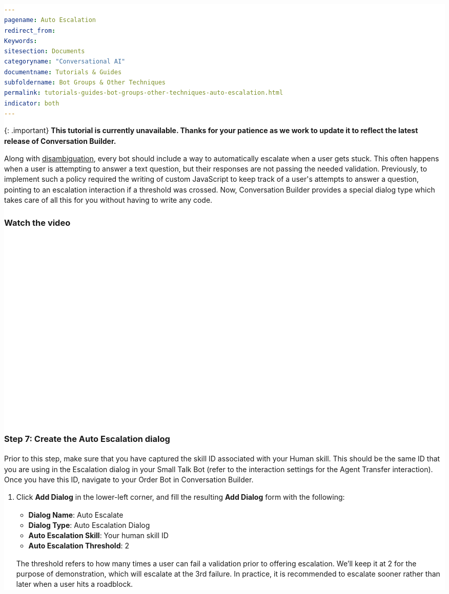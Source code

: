 ```yaml
---
pagename: Auto Escalation
redirect_from:
Keywords:
sitesection: Documents
categoryname: "Conversational AI"
documentname: Tutorials & Guides
subfoldername: Bot Groups & Other Techniques
permalink: tutorials-guides-bot-groups-other-techniques-auto-escalation.html
indicator: both
---
```


{: .important}
**This tutorial is currently unavailable. Thanks for your patience as we work to update it to reflect the latest release of Conversation Builder.**

Along with [disambiguation](tutorials-guides-getting-started-with-bot-building-disambiguation.html), every bot should include a way to automatically escalate when a user gets stuck. This often happens when a user is attempting to answer a text question, but their responses are not passing the needed validation. Previously, to implement such a policy required the writing of custom JavaScript to keep track of a user's attempts to answer a question, pointing to an escalation interaction if a threshold was crossed. Now, Conversation Builder provides a special dialog type which takes care of all this for you without having to write any code.

### Watch the video

<div style="display: block; position: relative; max-width: 70%;margin:0 auto;"><div style="padding-top: 56.25%;"><iframe src="https://player.vimeo.com/video/467390622" allowfullscreen="" webkitallowfullscreen="" mozallowfullscreen="" style="width: 100%; height: 100%; position: absolute; top: 10px; bottom: 0px; right: 0px; left: 0px;"></iframe></div></div>
<br>

### Step 7: Create the Auto Escalation dialog

Prior to this step, make sure that you have captured the skill ID associated with your Human skill. This should be the same ID that you are using in the Escalation dialog in your Small Talk Bot (refer to the interaction settings for the Agent Transfer interaction). Once you have this ID, navigate to your Order Bot in Conversation Builder.

1. Click **Add Dialog** in the lower-left corner, and fill the resulting **Add Dialog** form with the following:

    * **Dialog Name**: Auto Escalate
    * **Dialog Type**: Auto Escalation Dialog
    * **Auto Escalation Skill**: Your human skill ID
    * **Auto Escalation Threshold**: 2

    The threshold refers to how many times a user can fail a validation prior to offering escalation. We’ll keep it at 2 for the purpose of demonstration, which will escalate at the 3rd failure. In practice, it is recommended to escalate sooner rather than later when a user hits a roadblock.
